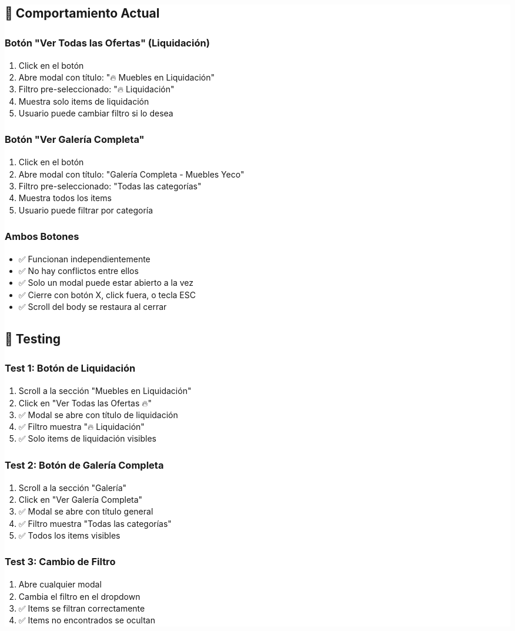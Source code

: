 ## 🎨 Comportamiento Actual

### Botón "Ver Todas las Ofertas" (Liquidación)

1. Click en el botón
2. Abre modal con título: "🔥 Muebles en Liquidación"
3. Filtro pre-seleccionado: "🔥 Liquidación"
4. Muestra solo items de liquidación
5. Usuario puede cambiar filtro si lo desea

### Botón "Ver Galería Completa"

1. Click en el botón
2. Abre modal con título: "Galería Completa - Muebles Yeco"
3. Filtro pre-seleccionado: "Todas las categorías"
4. Muestra todos los items
5. Usuario puede filtrar por categoría

### Ambos Botones

- ✅ Funcionan independientemente
- ✅ No hay conflictos entre ellos
- ✅ Solo un modal puede estar abierto a la vez
- ✅ Cierre con botón X, click fuera, o tecla ESC
- ✅ Scroll del body se restaura al cerrar

## 🧪 Testing

### Test 1: Botón de Liquidación

1. Scroll a la sección "Muebles en Liquidación"
2. Click en "Ver Todas las Ofertas 🔥"
3. ✅ Modal se abre con título de liquidación
4. ✅ Filtro muestra "🔥 Liquidación"
5. ✅ Solo items de liquidación visibles

### Test 2: Botón de Galería Completa

1. Scroll a la sección "Galería"
2. Click en "Ver Galería Completa"
3. ✅ Modal se abre con título general
4. ✅ Filtro muestra "Todas las categorías"
5. ✅ Todos los items visibles

### Test 3: Cambio de Filtro

1. Abre cualquier modal
2. Cambia el filtro en el dropdown
3. ✅ Items se filtran correctamente
4. ✅ Items no encontrados se ocultan
